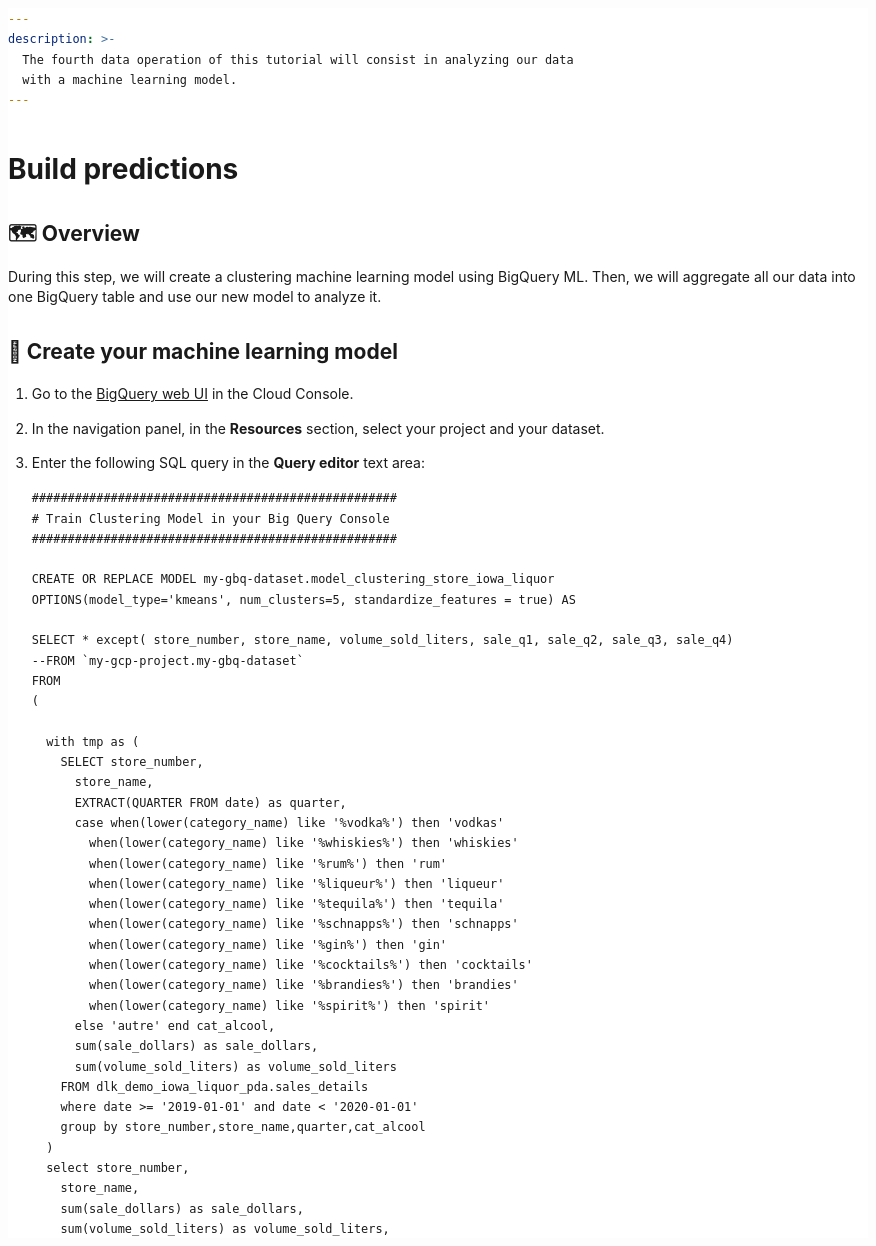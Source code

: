 ```yaml
---
description: >-
  The fourth data operation of this tutorial will consist in analyzing our data
  with a machine learning model.
---
```


# Build predictions

## 🗺 Overview

During this step, we will create a clustering machine learning model using BigQuery ML. Then, we will aggregate all our data into one BigQuery table and use our new model to analyze it.

## 🤖 Create your machine learning model

1. Go to the [BigQuery web UI](https://console.cloud.google.com/bigquery) in the Cloud Console.
2. In the navigation panel, in the **Resources** section, select your project and your dataset.
3. Enter the following SQL query in the **Query editor** text area:

   ```text
   ###################################################
   # Train Clustering Model in your Big Query Console
   ###################################################

   CREATE OR REPLACE MODEL my-gbq-dataset.model_clustering_store_iowa_liquor
   OPTIONS(model_type='kmeans', num_clusters=5, standardize_features = true) AS

   SELECT * except( store_number, store_name, volume_sold_liters, sale_q1, sale_q2, sale_q3, sale_q4)
   --FROM `my-gcp-project.my-gbq-dataset`
   FROM
   (

     with tmp as (
       SELECT store_number,
         store_name,
         EXTRACT(QUARTER FROM date) as quarter,
         case when(lower(category_name) like '%vodka%') then 'vodkas'
           when(lower(category_name) like '%whiskies%') then 'whiskies'
           when(lower(category_name) like '%rum%') then 'rum'
           when(lower(category_name) like '%liqueur%') then 'liqueur'
           when(lower(category_name) like '%tequila%') then 'tequila'
           when(lower(category_name) like '%schnapps%') then 'schnapps'
           when(lower(category_name) like '%gin%') then 'gin'
           when(lower(category_name) like '%cocktails%') then 'cocktails'
           when(lower(category_name) like '%brandies%') then 'brandies'
           when(lower(category_name) like '%spirit%') then 'spirit'
         else 'autre' end cat_alcool,
         sum(sale_dollars) as sale_dollars,
         sum(volume_sold_liters) as volume_sold_liters
       FROM dlk_demo_iowa_liquor_pda.sales_details
       where date >= '2019-01-01' and date < '2020-01-01'
       group by store_number,store_name,quarter,cat_alcool
     )
     select store_number,
       store_name,
       sum(sale_dollars) as sale_dollars,
       sum(volume_sold_liters) as volume_sold_liters,

   ```
